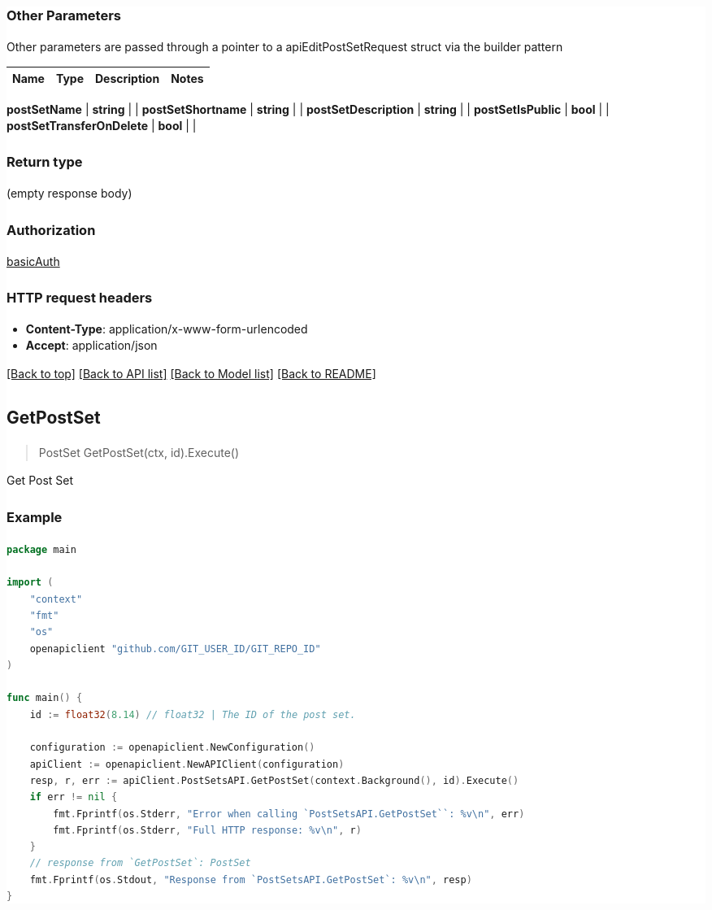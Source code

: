 ### Other Parameters

Other parameters are passed through a pointer to a apiEditPostSetRequest struct via the builder pattern


Name | Type | Description  | Notes
------------- | ------------- | ------------- | -------------

 **postSetName** | **string** |  | 
 **postSetShortname** | **string** |  | 
 **postSetDescription** | **string** |  | 
 **postSetIsPublic** | **bool** |  | 
 **postSetTransferOnDelete** | **bool** |  | 

### Return type

 (empty response body)

### Authorization

[basicAuth](../README.md#basicAuth)

### HTTP request headers

- **Content-Type**: application/x-www-form-urlencoded
- **Accept**: application/json

[[Back to top]](#) [[Back to API list]](../README.md#documentation-for-api-endpoints)
[[Back to Model list]](../README.md#documentation-for-models)
[[Back to README]](../README.md)


## GetPostSet

> PostSet GetPostSet(ctx, id).Execute()

Get Post Set



### Example

```go
package main

import (
	"context"
	"fmt"
	"os"
	openapiclient "github.com/GIT_USER_ID/GIT_REPO_ID"
)

func main() {
	id := float32(8.14) // float32 | The ID of the post set.

	configuration := openapiclient.NewConfiguration()
	apiClient := openapiclient.NewAPIClient(configuration)
	resp, r, err := apiClient.PostSetsAPI.GetPostSet(context.Background(), id).Execute()
	if err != nil {
		fmt.Fprintf(os.Stderr, "Error when calling `PostSetsAPI.GetPostSet``: %v\n", err)
		fmt.Fprintf(os.Stderr, "Full HTTP response: %v\n", r)
	}
	// response from `GetPostSet`: PostSet
	fmt.Fprintf(os.Stdout, "Response from `PostSetsAPI.GetPostSet`: %v\n", resp)
}
```
